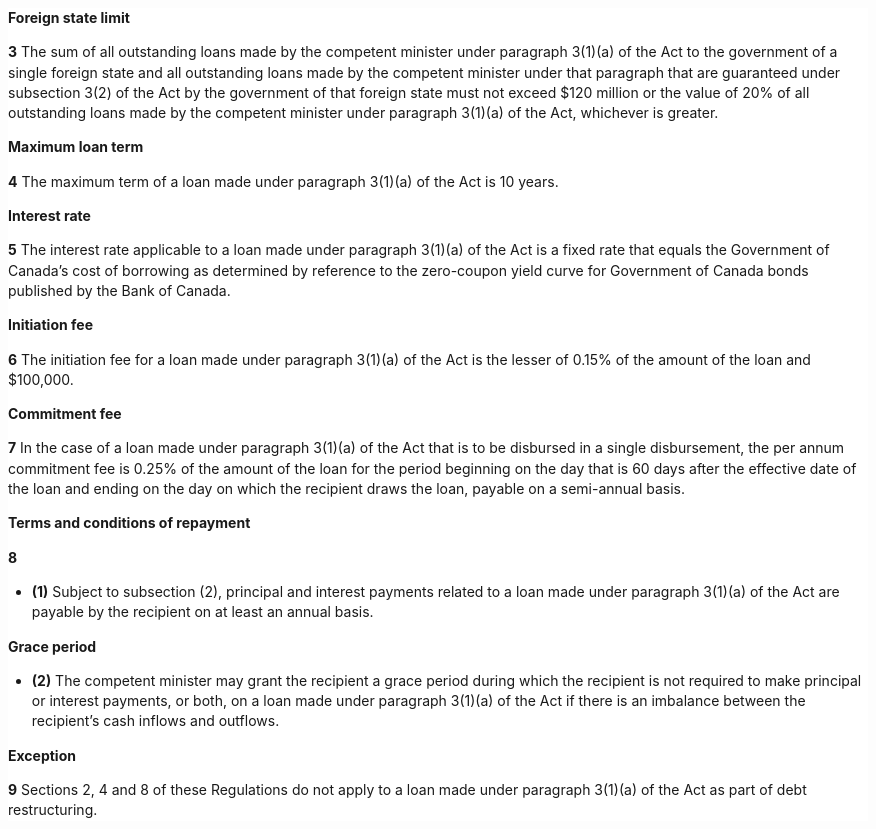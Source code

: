 


**Foreign state limit**

**3** The sum of all outstanding loans made by the competent minister under paragraph 3(1)(a) of the Act to the government of a single foreign state and all outstanding loans made by the competent minister under that paragraph that are guaranteed under subsection 3(2) of the Act by the government of that foreign state must not exceed $120 million or the value of 20% of all outstanding loans made by the competent minister under paragraph 3(1)(a) of the Act, whichever is greater.




**Maximum loan term**

**4** The maximum term of a loan made under paragraph 3(1)(a) of the Act is 10 years.




**Interest rate**

**5** The interest rate applicable to a loan made under paragraph 3(1)(a) of the Act is a fixed rate that equals the Government of Canada’s cost of borrowing as determined by reference to the zero-coupon yield curve for Government of Canada bonds published by the Bank of Canada.




**Initiation fee**

**6** The initiation fee for a loan made under paragraph 3(1)(a) of the Act is the lesser of 0.15% of the amount of the loan and $100,000.




**Commitment fee**

**7** In the case of a loan made under paragraph 3(1)(a) of the Act that is to be disbursed in a single disbursement, the per annum commitment fee is 0.25% of the amount of the loan for the period beginning on the day that is 60 days after the effective date of the loan and ending on the day on which the recipient draws the loan, payable on a semi-annual basis.




**Terms and conditions of repayment**

**8** 

- **(1)** Subject to subsection (2), principal and interest payments related to a loan made under paragraph 3(1)(a) of the Act are payable by the recipient on at least an annual basis.

**Grace period**

- **(2)** The competent minister may grant the recipient a grace period during which the recipient is not required to make principal or interest payments, or both, on a loan made under paragraph 3(1)(a) of the Act if there is an imbalance between the recipient’s cash inflows and outflows.




**Exception**

**9** Sections 2, 4 and 8 of these Regulations do not apply to a loan made under paragraph 3(1)(a) of the Act as part of debt restructuring.
